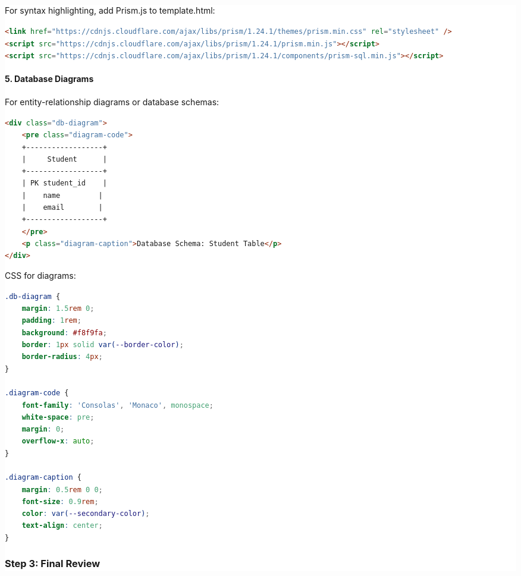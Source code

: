 For syntax highlighting, add Prism.js to template.html:
```html
<link href="https://cdnjs.cloudflare.com/ajax/libs/prism/1.24.1/themes/prism.min.css" rel="stylesheet" />
<script src="https://cdnjs.cloudflare.com/ajax/libs/prism/1.24.1/prism.min.js"></script>
<script src="https://cdnjs.cloudflare.com/ajax/libs/prism/1.24.1/components/prism-sql.min.js"></script>
```

#### 5. Database Diagrams
For entity-relationship diagrams or database schemas:

```html
<div class="db-diagram">
    <pre class="diagram-code">
    +------------------+
    |     Student      |
    +------------------+
    | PK student_id    |
    |    name         |
    |    email        |
    +------------------+
    </pre>
    <p class="diagram-caption">Database Schema: Student Table</p>
</div>
```

CSS for diagrams:
```css
.db-diagram {
    margin: 1.5rem 0;
    padding: 1rem;
    background: #f8f9fa;
    border: 1px solid var(--border-color);
    border-radius: 4px;
}

.diagram-code {
    font-family: 'Consolas', 'Monaco', monospace;
    white-space: pre;
    margin: 0;
    overflow-x: auto;
}

.diagram-caption {
    margin: 0.5rem 0 0;
    font-size: 0.9rem;
    color: var(--secondary-color);
    text-align: center;
}
```

### Step 3: Final Review
